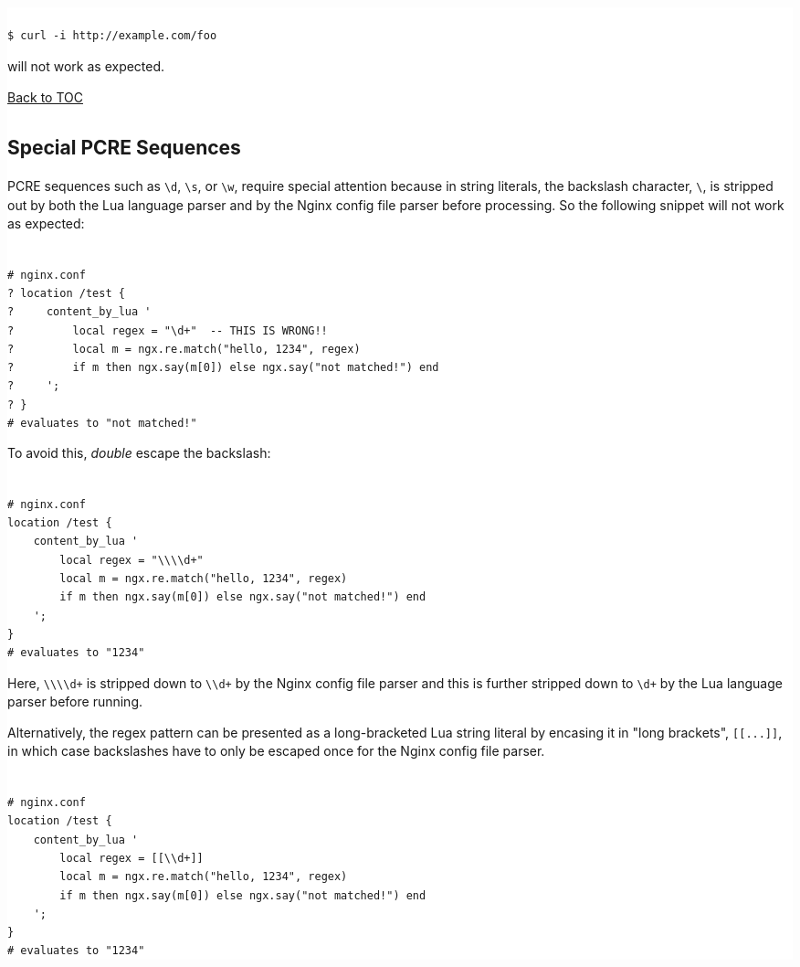 ```nginx

$ curl -i http://example.com/foo
```

will not work as expected.

[Back to TOC](#table-of-contents)

Special PCRE Sequences
----------------------
PCRE sequences such as `\d`, `\s`, or `\w`, require special attention because in string literals, the backslash character, `\`, is stripped out by both the Lua language parser and by the Nginx config file parser before processing. So the following snippet will not work as expected:

```nginx

# nginx.conf
? location /test {
?     content_by_lua '
?         local regex = "\d+"  -- THIS IS WRONG!!
?         local m = ngx.re.match("hello, 1234", regex)
?         if m then ngx.say(m[0]) else ngx.say("not matched!") end
?     ';
? }
# evaluates to "not matched!"
```

To avoid this, *double* escape the backslash:

```nginx

# nginx.conf
location /test {
    content_by_lua '
        local regex = "\\\\d+"
        local m = ngx.re.match("hello, 1234", regex)
        if m then ngx.say(m[0]) else ngx.say("not matched!") end
    ';
}
# evaluates to "1234"
```

Here, `\\\\d+` is stripped down to `\\d+` by the Nginx config file parser and this is further stripped down to `\d+` by the Lua language parser before running.

Alternatively, the regex pattern can be presented as a long-bracketed Lua string literal by encasing it in "long brackets", `[[...]]`, in which case backslashes have to only be escaped once for the Nginx config file parser. 

```nginx

# nginx.conf
location /test {
    content_by_lua '
        local regex = [[\\d+]]
        local m = ngx.re.match("hello, 1234", regex)
        if m then ngx.say(m[0]) else ngx.say("not matched!") end
    ';
}
# evaluates to "1234"
```
